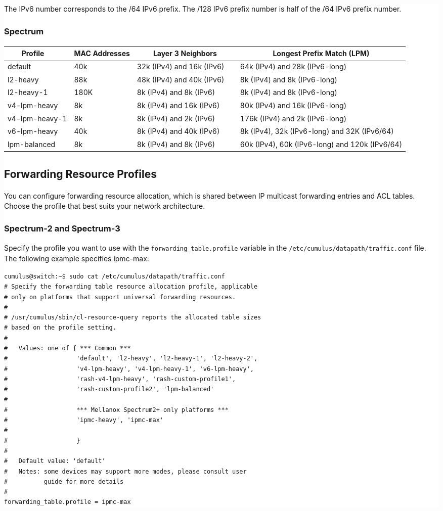 The IPv6 number corresponds to the /64 IPv6 prefix. The /128 IPv6 prefix number is half of the /64 IPv6 prefix number.

### Spectrum

| <div style="width:100px">Profile| MAC Addresses | <div style="width:190px">Layer 3 Neighbors| Longest Prefix Match (LPM)  |
| -------------- | ------------- | ------------------------- | ------------------------------ |
| default        | 40k           | 32k (IPv4) and 16k (IPv6) | 64k (IPv4) and 28k (IPv6-long) |
| l2-heavy       | 88k           | 48k (IPv4) and 40k (IPv6) | 8k (IPv4) and 8k (IPv6-long)   |
| l2-heavy-1     | 180K          | 8k (IPv4) and 8k (IPv6)   | 8k (IPv4) and 8k (IPv6-long)   |
| v4-lpm-heavy   | 8k            | 8k (IPv4) and 16k (IPv6)  | 80k (IPv4) and 16k (IPv6-long) |
| v4-lpm-heavy-1 | 8k            | 8k (IPv4) and 2k (IPv6)   | 176k (IPv4) and 2k (IPv6-long) |
| v6-lpm-heavy   | 40k           | 8k (IPv4) and 40k (IPv6)  | 8k (IPv4), 32k (IPv6-long) and 32K (IPv6/64) |
| lpm-balanced   | 8k            | 8k (IPv4) and 8k (IPv6)   | 60k (IPv4), 60k (IPv6-long) and 120k (IPv6/64) |

## Forwarding Resource Profiles

You can configure forwarding resource allocation, which is shared between IP multicast forwarding entries and ACL tables. Choose the profile that best suits your network architecture.

### Spectrum-2 and Spectrum-3

Specify the profile you want to use with the `forwarding_table.profile` variable in the `/etc/cumulus/datapath/traffic.conf` file. The following example specifies ipmc-max:

```
cumulus@switch:~$ sudo cat /etc/cumulus/datapath/traffic.conf
# Specify the forwarding table resource allocation profile, applicable
# only on platforms that support universal forwarding resources.
#
# /usr/cumulus/sbin/cl-resource-query reports the allocated table sizes
# based on the profile setting.
#
#   Values: one of { *** Common ***
#                   'default', 'l2-heavy', 'l2-heavy-1', 'l2-heavy-2',
#                   'v4-lpm-heavy', 'v4-lpm-heavy-1', 'v6-lpm-heavy',
#                   'rash-v4-lpm-heavy', 'rash-custom-profile1',
#                   'rash-custom-profile2', 'lpm-balanced'
#
#                   *** Mellanox Spectrum2+ only platforms ***
#                   'ipmc-heavy', 'ipmc-max'
#
#                   }
#
#   Default value: 'default'
#   Notes: some devices may support more modes, please consult user
#          guide for more details
#
forwarding_table.profile = ipmc-max
```
